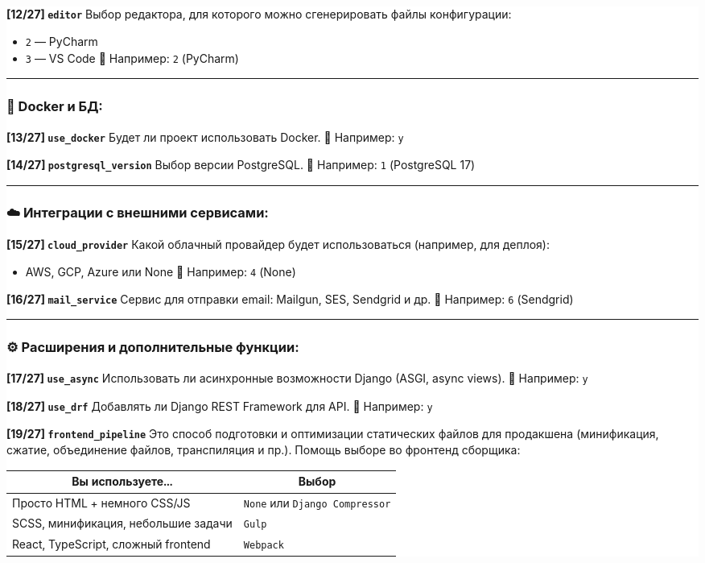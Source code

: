 **\[12/27] `editor`**
Выбор редактора, для которого можно сгенерировать файлы конфигурации:

* `2` — PyCharm
* `3` — VS Code
  📝 Например: `2` (PyCharm)

---

### 🐳 Docker и БД:

**\[13/27] `use_docker`**
Будет ли проект использовать Docker.
📝 Например: `y`

**\[14/27] `postgresql_version`**
Выбор версии PostgreSQL.
📝 Например: `1` (PostgreSQL 17)

---

### ☁️ Интеграции с внешними сервисами:

**\[15/27] `cloud_provider`**
Какой облачный провайдер будет использоваться (например, для деплоя):

* AWS, GCP, Azure или None
  📝 Например: `4` (None)

**\[16/27] `mail_service`**
Сервис для отправки email: Mailgun, SES, Sendgrid и др.
📝 Например: `6` (Sendgrid)

---

### ⚙️ Расширения и дополнительные функции:

**\[17/27] `use_async`**
Использовать ли асинхронные возможности Django (ASGI, async views).
📝 Например: `y`

**\[18/27] `use_drf`**
Добавлять ли Django REST Framework для API.
📝 Например: `y`

**\[19/27] `frontend_pipeline`**
Это способ подготовки и оптимизации статических файлов для продакшена (минификация, сжатие, объединение файлов, транспиляция и пр.).
Помощь выборе во фронтенд сборщика:

| Вы используете...                   | Выбор                          |
| ----------------------------------- | ------------------------------ |
| Просто HTML + немного CSS/JS        | `None` или `Django Compressor` |
| SCSS, минификация, небольшие задачи | `Gulp`                         |
| React, TypeScript, сложный frontend | `Webpack`                      |
